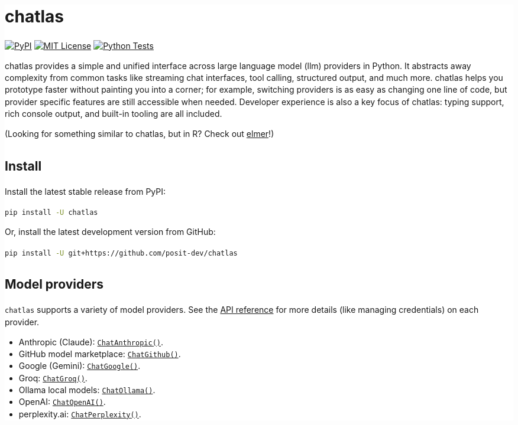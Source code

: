 # chatlas

<p>

<a href="https://pypi.org/project/chatlas/"><img alt="PyPI" src="https://img.shields.io/pypi/v/chatlas?logo=python&logoColor=white&color=orange"></a>
<a href="https://choosealicense.com/licenses/mit/"><img src="https://img.shields.io/badge/License-MIT-blue.svg" alt="MIT License"></a>
<a href="https://github.com/posit-dev/chatlas"><img src="https://github.com/posit-dev/chatlas/actions/workflows/test.yml/badge.svg?branch=main" alt="Python Tests"></a>

</p>

chatlas provides a simple and unified interface across large language model (llm) providers in Python. 
It abstracts away complexity from common tasks like streaming chat interfaces, tool calling, structured output, and much more.
chatlas helps you prototype faster without painting you into a corner; for example, switching providers is as easy as changing one line of code, but provider specific features are still accessible when needed.
Developer experience is also a key focus of chatlas: typing support, rich console output, and built-in tooling are all included.

(Looking for something similar to chatlas, but in R? Check out [elmer](https://elmer.tidyverse.org/)!)

## Install

Install the latest stable release from PyPI:

```bash
pip install -U chatlas
```

Or, install the latest development version from GitHub:

```bash
pip install -U git+https://github.com/posit-dev/chatlas
```

## Model providers

`chatlas` supports a variety of model providers. See the [API reference](https://posit-dev.github.io/chatlas/reference/index.html) for more details (like managing credentials) on each provider.

* Anthropic (Claude): [`ChatAnthropic()`](https://posit-dev.github.io/chatlas/reference/ChatAnthropic.html).
* GitHub model marketplace: [`ChatGithub()`](https://posit-dev.github.io/chatlas/reference/ChatGithub.html).
* Google (Gemini): [`ChatGoogle()`](https://posit-dev.github.io/chatlas/reference/ChatGoogle.html).
* Groq: [`ChatGroq()`](https://posit-dev.github.io/chatlas/reference/ChatGroq.html).
* Ollama local models: [`ChatOllama()`](https://posit-dev.github.io/chatlas/reference/ChatOllama.html).
* OpenAI: [`ChatOpenAI()`](https://posit-dev.github.io/chatlas/reference/ChatOpenAI.html).
* perplexity.ai: [`ChatPerplexity()`](https://posit-dev.github.io/chatlas/reference/ChatPerplexity.html).
